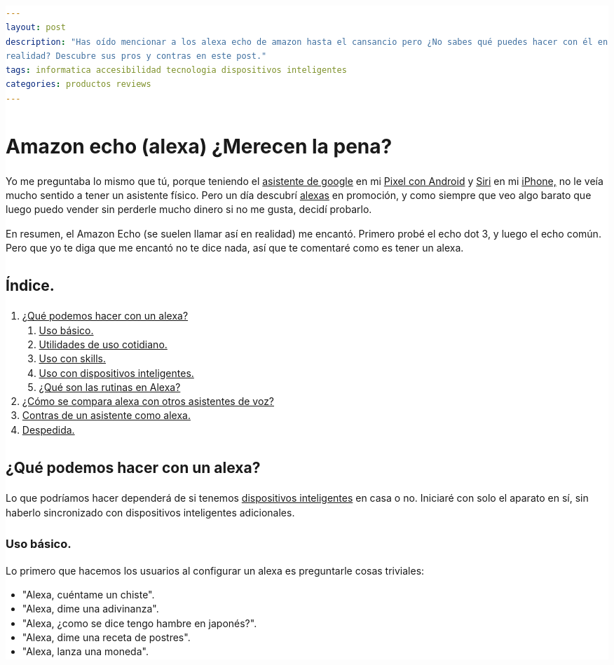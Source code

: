 ```yaml
---
layout: post
description: "Has oído mencionar a los alexa echo de amazon hasta el cansancio pero ¿No sabes qué puedes hacer con él en realidad? Descubre sus pros y contras en este post."
tags: informatica accesibilidad tecnologia dispositivos inteligentes
categories: productos reviews
---
```

# Amazon echo (alexa) ¿Merecen la pena?

Yo me preguntaba lo mismo que tú, porque teniendo el [asistente de google](https://play.google.com/store/apps/details?id=com.google.android.apps.googleassistant&hl=es&gl=US) en mi [Pixel con Android](https://store.google.com/es/category/phones?hl=es) y [Siri](https://www.apple.com/es/siri/) en mi [iPhone,](https://www.apple.com/la/iphone/) no le veía mucho sentido a tener un asistente físico. Pero un día descubrí [alexas](https://www.amazon.com/-/es/Amazon-Echo/b?ie=UTF8&node=9818047011) en promoción, y como siempre que veo algo barato que luego puedo vender sin perderle mucho dinero si no me gusta, decidí probarlo.

En resumen, el Amazon Echo (se suelen llamar así en realidad) me encantó. Primero probé el echo dot 3, y luego el echo común. Pero que yo te diga que me encantó no te dice nada, así que te comentaré como es tener un alexa.

## Índice.

1. [¿Qué podemos hacer con un alexa?](#qué-podemos-hacer-con-un-alexa)
   1. [Uso básico.](#uso-básico)
   2. [Utilidades de uso cotidiano.](#utilidades-de-uso-cotidiano)
   3. [Uso con skills.](#uso-con-skills)
   4. [Uso con dispositivos inteligentes.](#uso-con-dispositivos-inteligentes)
   5. [¿Qué son las rutinas en Alexa?](#qué-son-las-rutinas-en-alexa)
2. [¿Cómo se compara alexa con otros asistentes de voz?](#cómo-se-compara-alexa-con-otros-asistentes-de-voz)
3. [Contras de un asistente como alexa.](#contras-de-un-asistente-como-alexa)
4. [Despedida.](#despedida)

## ¿Qué podemos hacer con un alexa?

Lo que podríamos hacer dependerá de si tenemos [dispositivos inteligentes](https://smart10.top/dispositivos-inteligentes/) en casa o no. Iniciaré con solo el aparato en sí, sin haberlo sincronizado con dispositivos inteligentes adicionales.

### Uso básico.

Lo primero que hacemos los usuarios al configurar un alexa es preguntarle cosas triviales:

* "Alexa, cuéntame un chiste".
* "Alexa, dime una adivinanza".
* "Alexa, ¿como se dice tengo hambre en japonés?".
* "Alexa, dime una receta de postres".
* "Alexa, lanza una moneda".
